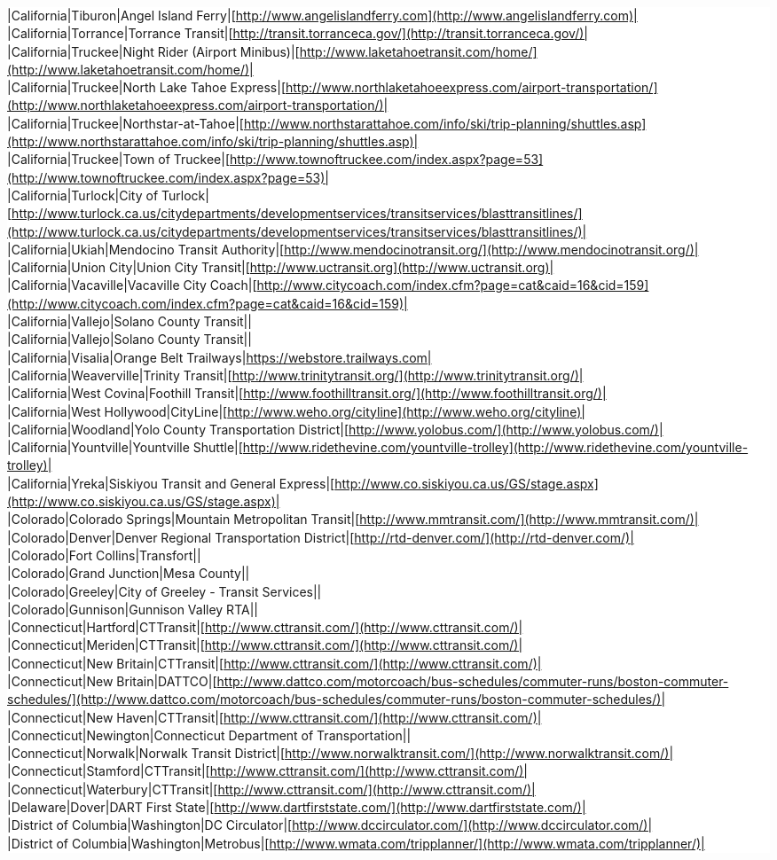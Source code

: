 |California|Tiburon|Angel Island Ferry|[http://www.angelislandferry.com](http://www.angelislandferry.com)|  
|California|Torrance|Torrance Transit|[http://transit.torranceca.gov/](http://transit.torranceca.gov/)|  
|California|Truckee|Night Rider (Airport Minibus)|[http://www.laketahoetransit.com/home/](http://www.laketahoetransit.com/home/)|  
|California|Truckee|North Lake Tahoe Express|[http://www.northlaketahoeexpress.com/airport-transportation/](http://www.northlaketahoeexpress.com/airport-transportation/)|  
|California|Truckee|Northstar-at-Tahoe|[http://www.northstarattahoe.com/info/ski/trip-planning/shuttles.asp](http://www.northstarattahoe.com/info/ski/trip-planning/shuttles.asp)|  
|California|Truckee|Town of Truckee|[http://www.townoftruckee.com/index.aspx?page=53](http://www.townoftruckee.com/index.aspx?page=53)|  
|California|Turlock|City of Turlock|[http://www.turlock.ca.us/citydepartments/developmentservices/transitservices/blasttransitlines/](http://www.turlock.ca.us/citydepartments/developmentservices/transitservices/blasttransitlines/)|  
|California|Ukiah|Mendocino Transit Authority|[http://www.mendocinotransit.org/](http://www.mendocinotransit.org/)|  
|California|Union City|Union City Transit|[http://www.uctransit.org](http://www.uctransit.org)|  
|California|Vacaville|Vacaville City Coach|[http://www.citycoach.com/index.cfm?page=cat&caid=16&cid=159](http://www.citycoach.com/index.cfm?page=cat&caid=16&cid=159)|  
|California|Vallejo|Solano County Transit||  
|California|Vallejo|Solano County Transit||  
|California|Visalia|Orange Belt Trailways|https://webstore.trailways.com|  
|California|Weaverville|Trinity Transit|[http://www.trinitytransit.org/](http://www.trinitytransit.org/)|  
|California|West Covina|Foothill Transit|[http://www.foothilltransit.org/](http://www.foothilltransit.org/)|  
|California|West Hollywood|CityLine|[http://www.weho.org/cityline](http://www.weho.org/cityline)|  
|California|Woodland|Yolo County Transportation District|[http://www.yolobus.com/](http://www.yolobus.com/)|  
|California|Yountville|Yountville Shuttle|[http://www.ridethevine.com/yountville-trolley](http://www.ridethevine.com/yountville-trolley)|  
|California|Yreka|Siskiyou Transit and General Express|[http://www.co.siskiyou.ca.us/GS/stage.aspx](http://www.co.siskiyou.ca.us/GS/stage.aspx)|  
|Colorado|Colorado Springs|Mountain Metropolitan Transit|[http://www.mmtransit.com/](http://www.mmtransit.com/)|  
|Colorado|Denver|Denver Regional Transportation District|[http://rtd-denver.com/](http://rtd-denver.com/)|  
|Colorado|Fort Collins|Transfort||  
|Colorado|Grand Junction|Mesa County||  
|Colorado|Greeley|City of Greeley - Transit Services||  
|Colorado|Gunnison|Gunnison Valley RTA||  
|Connecticut|Hartford|CTTransit|[http://www.cttransit.com/](http://www.cttransit.com/)|  
|Connecticut|Meriden|CTTransit|[http://www.cttransit.com/](http://www.cttransit.com/)|  
|Connecticut|New Britain|CTTransit|[http://www.cttransit.com/](http://www.cttransit.com/)|  
|Connecticut|New Britain|DATTCO|[http://www.dattco.com/motorcoach/bus-schedules/commuter-runs/boston-commuter-schedules/](http://www.dattco.com/motorcoach/bus-schedules/commuter-runs/boston-commuter-schedules/)|  
|Connecticut|New Haven|CTTransit|[http://www.cttransit.com/](http://www.cttransit.com/)|  
|Connecticut|Newington|Connecticut Department of Transportation||  
|Connecticut|Norwalk|Norwalk Transit District|[http://www.norwalktransit.com/](http://www.norwalktransit.com/)|  
|Connecticut|Stamford|CTTransit|[http://www.cttransit.com/](http://www.cttransit.com/)|  
|Connecticut|Waterbury|CTTransit|[http://www.cttransit.com/](http://www.cttransit.com/)|  
|Delaware|Dover|DART First State|[http://www.dartfirststate.com/](http://www.dartfirststate.com/)|  
|District of Columbia|Washington|DC Circulator|[http://www.dccirculator.com/](http://www.dccirculator.com/)|  
|District of Columbia|Washington|Metrobus|[http://www.wmata.com/tripplanner/](http://www.wmata.com/tripplanner/)|  